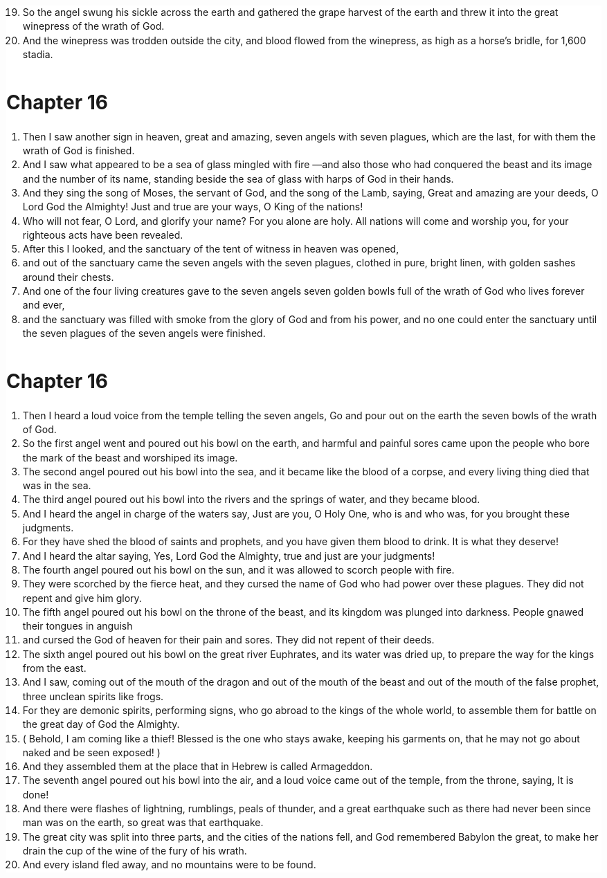 19. So the angel swung his sickle across the earth and gathered the grape harvest of the earth and threw it into the great winepress of the wrath of God.
20. And the winepress was trodden outside the city, and blood flowed from the winepress, as high as a horse’s bridle, for 1,600 stadia.

# Chapter 16

1. Then I saw another sign in heaven, great and amazing, seven angels with seven plagues, which are the last, for with them the wrath of God is finished.
2. And I saw what appeared to be a sea of glass mingled with fire —and also those who had conquered the beast and its image and the number of its name, standing beside the sea of glass with harps of God in their hands.
3. And they sing the song of Moses, the servant of God, and the song of the Lamb, saying, Great and amazing are your deeds, O Lord God the Almighty! Just and true are your ways, O King of the nations!
4. Who will not fear, O Lord, and glorify your name? For you alone are holy. All nations will come and worship you, for your righteous acts have been revealed.
5. After this I looked, and the sanctuary of the tent of witness in heaven was opened,
6. and out of the sanctuary came the seven angels with the seven plagues, clothed in pure, bright linen, with golden sashes around their chests.
7. And one of the four living creatures gave to the seven angels seven golden bowls full of the wrath of God who lives forever and ever,
8. and the sanctuary was filled with smoke from the glory of God and from his power, and no one could enter the sanctuary until the seven plagues of the seven angels were finished.

# Chapter 16

1. Then I heard a loud voice from the temple telling the seven angels, Go and pour out on the earth the seven bowls of the wrath of God.
2. So the first angel went and poured out his bowl on the earth, and harmful and painful sores came upon the people who bore the mark of the beast and worshiped its image.
3. The second angel poured out his bowl into the sea, and it became like the blood of a corpse, and every living thing died that was in the sea.
4. The third angel poured out his bowl into the rivers and the springs of water, and they became blood.
5. And I heard the angel in charge of the waters say, Just are you, O Holy One, who is and who was, for you brought these judgments.
6. For they have shed the blood of saints and prophets, and you have given them blood to drink. It is what they deserve!
7. And I heard the altar saying, Yes, Lord God the Almighty, true and just are your judgments!
8. The fourth angel poured out his bowl on the sun, and it was allowed to scorch people with fire.
9. They were scorched by the fierce heat, and they cursed the name of God who had power over these plagues. They did not repent and give him glory.
10. The fifth angel poured out his bowl on the throne of the beast, and its kingdom was plunged into darkness. People gnawed their tongues in anguish
11. and cursed the God of heaven for their pain and sores. They did not repent of their deeds.
12. The sixth angel poured out his bowl on the great river Euphrates, and its water was dried up, to prepare the way for the kings from the east.
13. And I saw, coming out of the mouth of the dragon and out of the mouth of the beast and out of the mouth of the false prophet, three unclean spirits like frogs.
14. For they are demonic spirits, performing signs, who go abroad to the kings of the whole world, to assemble them for battle on the great day of God the Almighty.
15. ( Behold, I am coming like a thief! Blessed is the one who stays awake, keeping his garments on, that he may not go about naked and be seen exposed! )
16. And they assembled them at the place that in Hebrew is called Armageddon.
17. The seventh angel poured out his bowl into the air, and a loud voice came out of the temple, from the throne, saying, It is done!
18. And there were flashes of lightning, rumblings, peals of thunder, and a great earthquake such as there had never been since man was on the earth, so great was that earthquake.
19. The great city was split into three parts, and the cities of the nations fell, and God remembered Babylon the great, to make her drain the cup of the wine of the fury of his wrath.
20. And every island fled away, and no mountains were to be found.